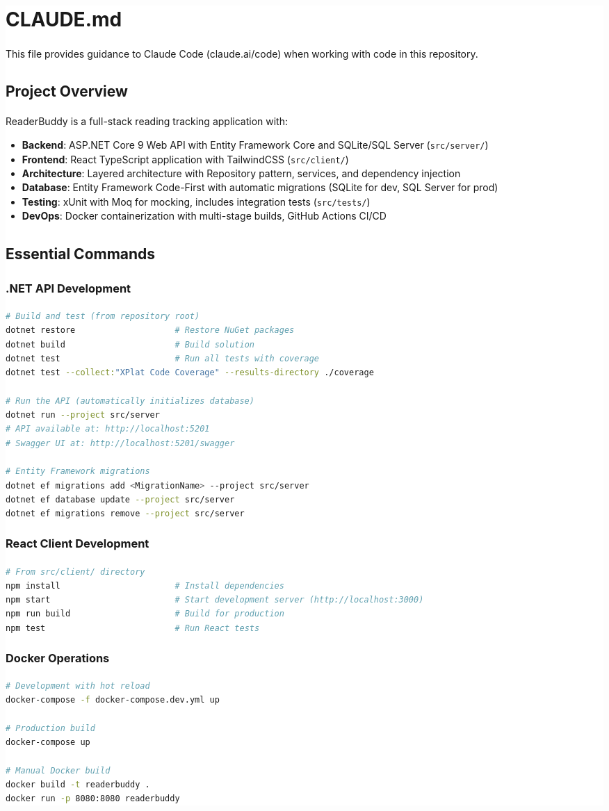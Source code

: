 # CLAUDE.md

This file provides guidance to Claude Code (claude.ai/code) when working with code in this repository.

## Project Overview

ReaderBuddy is a full-stack reading tracking application with:
- **Backend**: ASP.NET Core 9 Web API with Entity Framework Core and SQLite/SQL Server (`src/server/`)
- **Frontend**: React TypeScript application with TailwindCSS (`src/client/`)
- **Architecture**: Layered architecture with Repository pattern, services, and dependency injection
- **Database**: Entity Framework Code-First with automatic migrations (SQLite for dev, SQL Server for prod)
- **Testing**: xUnit with Moq for mocking, includes integration tests (`src/tests/`)
- **DevOps**: Docker containerization with multi-stage builds, GitHub Actions CI/CD

## Essential Commands

### .NET API Development
```bash
# Build and test (from repository root)
dotnet restore                    # Restore NuGet packages
dotnet build                      # Build solution
dotnet test                       # Run all tests with coverage
dotnet test --collect:"XPlat Code Coverage" --results-directory ./coverage

# Run the API (automatically initializes database)
dotnet run --project src/server
# API available at: http://localhost:5201
# Swagger UI at: http://localhost:5201/swagger

# Entity Framework migrations
dotnet ef migrations add <MigrationName> --project src/server
dotnet ef database update --project src/server
dotnet ef migrations remove --project src/server
```

### React Client Development
```bash
# From src/client/ directory
npm install                       # Install dependencies
npm start                         # Start development server (http://localhost:3000)
npm run build                     # Build for production
npm test                          # Run React tests
```

### Docker Operations
```bash
# Development with hot reload
docker-compose -f docker-compose.dev.yml up

# Production build
docker-compose up

# Manual Docker build
docker build -t readerbuddy .
docker run -p 8080:8080 readerbuddy
```
